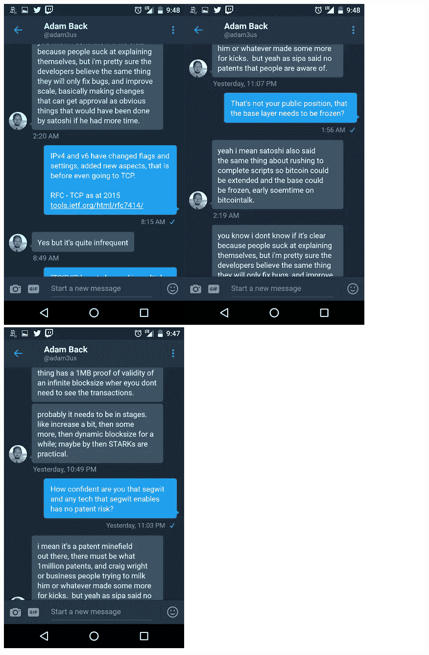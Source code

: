 **![](img/217ed08dc77b7387963278578f194e5b.png)****![](img/1a8ddc86d469d3af307a37cfc7101164.png)****![](img/c01e21f203a3d67559416646a250b2c0.png)**